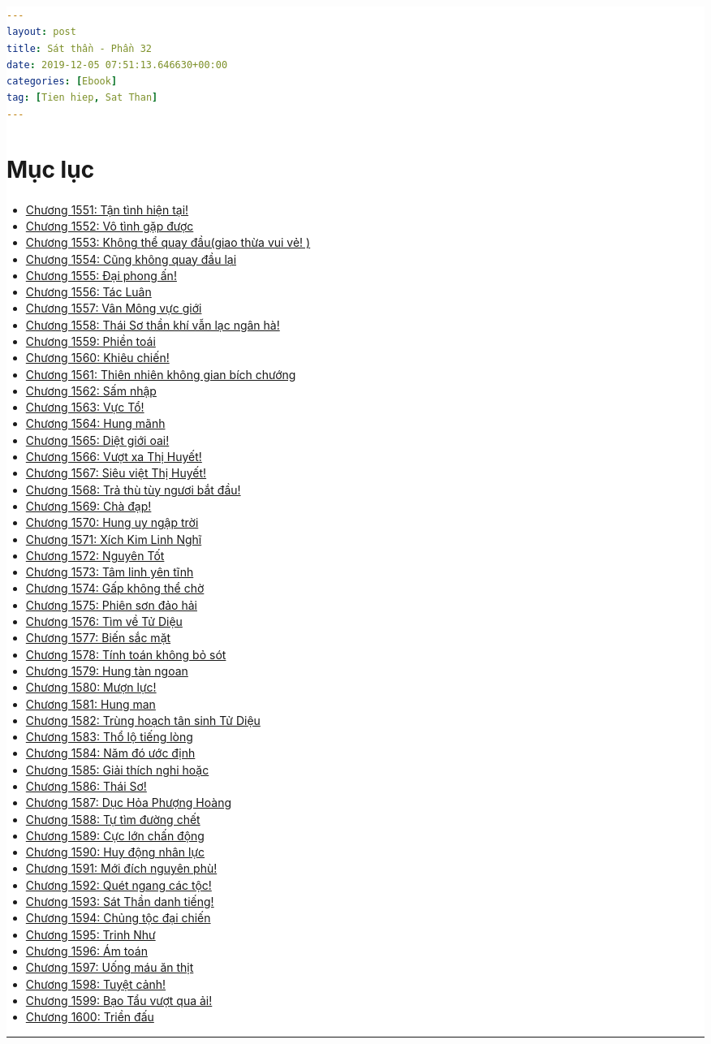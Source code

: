 ```yaml
---
layout: post
title: Sát thần - Phần 32
date: 2019-12-05 07:51:13.646630+00:00
categories: [Ebook]
tag: [Tien hiep, Sat Than]
---
```

# Mục lục
- [Chương 1551: Tận tình hiện tại!](#chuong-1551)
- [Chương 1552: Vô tình gặp được](#chuong-1552)
- [Chương 1553: Không thể quay đầu(giao thừa vui vẻ! )](#chuong-1553)
- [Chương 1554: Cũng không quay đầu lại](#chuong-1554)
- [Chương 1555: Đại phong ấn!](#chuong-1555)
- [Chương 1556: Tác Luân](#chuong-1556)
- [Chương 1557: Vân Mông vực giới](#chuong-1557)
- [Chương 1558: Thái Sơ thần khí vẫn lạc ngân hà!](#chuong-1558)
- [Chương 1559: Phiền toái](#chuong-1559)
- [Chương 1560: Khiêu chiến!](#chuong-1560)
- [Chương 1561: Thiên nhiên không gian bích chướng](#chuong-1561)
- [Chương 1562: Sấm nhập](#chuong-1562)
- [Chương 1563: Vực Tổ!](#chuong-1563)
- [Chương 1564: Hung mãnh](#chuong-1564)
- [Chương 1565: Diệt giới oai!](#chuong-1565)
- [Chương 1566: Vượt xa Thị Huyết!](#chuong-1566)
- [Chương 1567: Siêu việt Thị Huyết!](#chuong-1567)
- [Chương 1568: Trả thù tùy ngươi bắt đầu!](#chuong-1568)
- [Chương 1569: Chà đạp!](#chuong-1569)
- [Chương 1570: Hung uy ngập trời](#chuong-1570)
- [Chương 1571: Xích Kim Linh Nghĩ](#chuong-1571)
- [Chương 1572: Nguyên Tốt](#chuong-1572)
- [Chương 1573: Tâm linh yên tĩnh](#chuong-1573)
- [Chương 1574: Gấp không thể chờ](#chuong-1574)
- [Chương 1575: Phiên sơn đảo hải](#chuong-1575)
- [Chương 1576: Tìm về Tử Diệu](#chuong-1576)
- [Chương 1577: Biến sắc mặt](#chuong-1577)
- [Chương 1578: Tính toán không bỏ sót](#chuong-1578)
- [Chương 1579: Hung tàn ngoan](#chuong-1579)
- [Chương 1580: Mượn lực!](#chuong-1580)
- [Chương 1581: Hung man](#chuong-1581)
- [Chương 1582: Trùng hoạch tân sinh Tử Diệu](#chuong-1582)
- [Chương 1583: Thổ lộ tiếng lòng](#chuong-1583)
- [Chương 1584: Năm đó ước định](#chuong-1584)
- [Chương 1585: Giải thích nghi hoặc](#chuong-1585)
- [Chương 1586: Thái Sơ!](#chuong-1586)
- [Chương 1587: Dục Hỏa Phượng Hoàng](#chuong-1587)
- [Chương 1588: Tự tìm đường chết](#chuong-1588)
- [Chương 1589: Cực lớn chấn động](#chuong-1589)
- [Chương 1590: Huy động nhân lực](#chuong-1590)
- [Chương 1591: Mới đích nguyên phù!](#chuong-1591)
- [Chương 1592: Quét ngang các tộc!](#chuong-1592)
- [Chương 1593: Sát Thần danh tiếng!](#chuong-1593)
- [Chương 1594: Chủng tộc đại chiến](#chuong-1594)
- [Chương 1595: Trinh Như](#chuong-1595)
- [Chương 1596: Ám toán](#chuong-1596)
- [Chương 1597: Uống máu ăn thịt](#chuong-1597)
- [Chương 1598: Tuyệt cảnh!](#chuong-1598)
- [Chương 1599: Bạo Tẩu vượt qua ải!](#chuong-1599)
- [Chương 1600: Triền đấu](#chuong-1600)

---